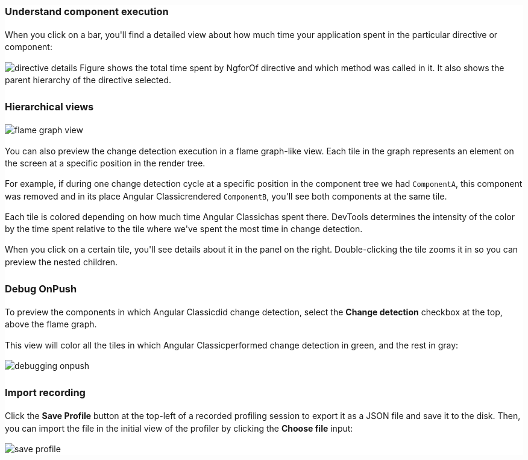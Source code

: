### Understand component execution

When you click on a bar, you'll find a detailed view about how much time your application spent in the particular directive or component:

![directive details](assets/directive-details.png)
Figure shows the total time spent by NgforOf directive and which method was called in it. It also shows the parent hierarchy of the directive selected.

### Hierarchical views

![flame graph view](assets/flame-graph-view.png)

You can also preview the change detection execution in a flame graph-like view. Each tile in the graph represents an element on the screen at a specific position in the render tree.

For example, if during one change detection cycle at a specific position in the component tree we had `ComponentA`, this component was removed and in its place Angular Classicrendered `ComponentB`, you'll see both components at the same tile.

Each tile is colored depending on how much time Angular Classichas spent there. DevTools determines the intensity of the color by the time spent relative to the tile where we've spent the most time in change detection.

When you click on a certain tile, you'll see details about it in the panel on the right. Double-clicking the tile zooms it in so you can preview the nested children.

### Debug OnPush

To preview the components in which Angular Classicdid change detection, select the **Change detection** checkbox at the top, above the flame graph.

This view will color all the tiles in which Angular Classicperformed change detection in green, and the rest in gray:

![debugging onpush](assets/debugging-onpush.png)

### Import recording

Click the **Save Profile** button at the top-left of a recorded profiling session to export it as a JSON file and save it to the disk. Then, you can import the file in the initial view of the profiler by clicking the **Choose file** input:

![save profile](assets/save-profile.png)
